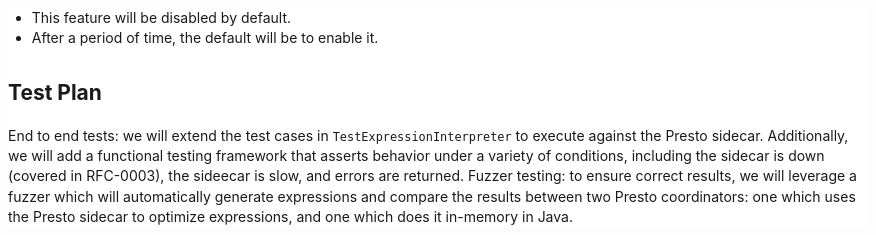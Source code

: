 - This feature will be disabled by default.
- After a period of time, the default will be to enable it.

## Test Plan

End to end tests: we will extend the test cases in `TestExpressionInterpreter` to execute against the Presto sidecar.  Additionally, we will add a functional testing framework that asserts behavior under a variety of conditions, including the sidecar is down (covered in RFC-0003), the sideecar is slow, and errors are returned.
Fuzzer testing: to ensure correct results, we will leverage a fuzzer which will automatically generate expressions and compare the results between two Presto coordinators: one which uses the Presto sidecar to optimize expressions, and one which does it in-memory in Java.
